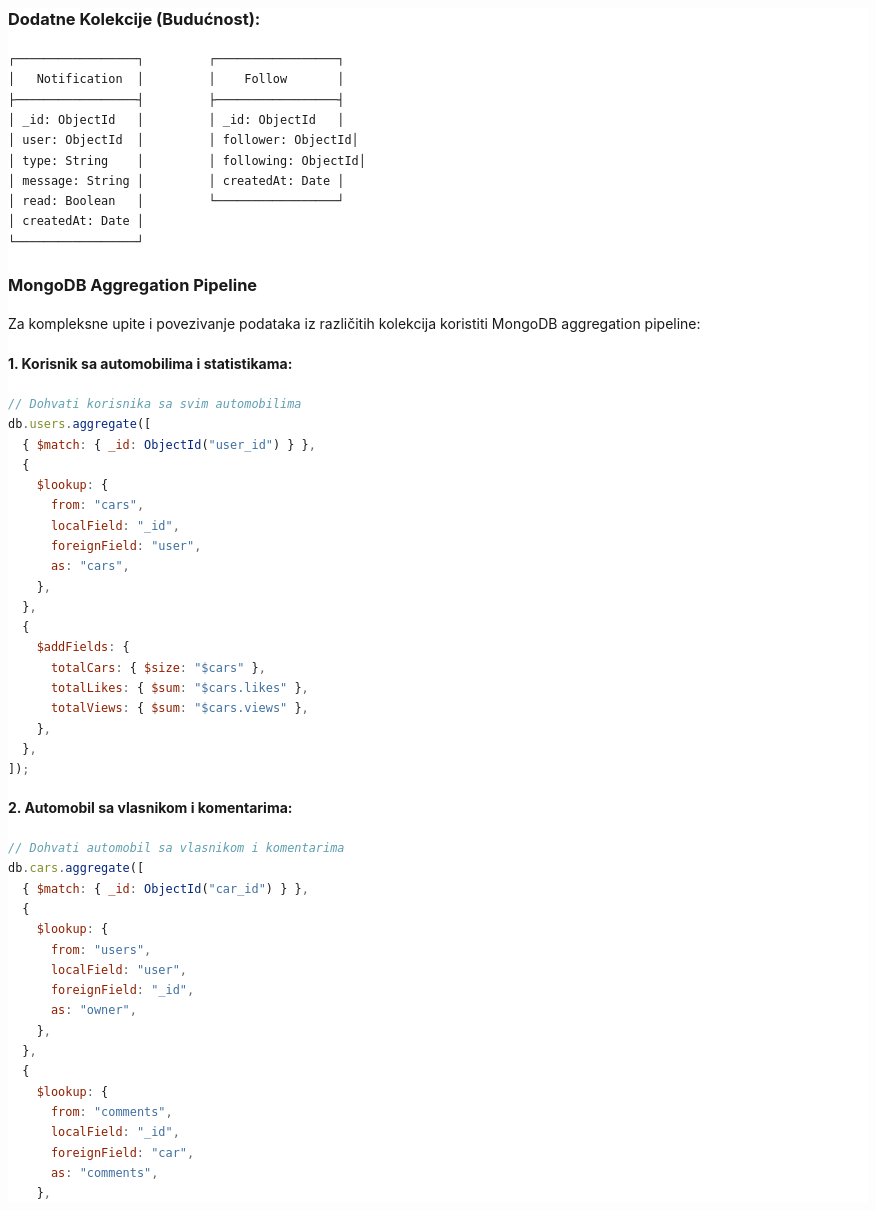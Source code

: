 ### Dodatne Kolekcije (Budućnost):

```
┌─────────────────┐         ┌─────────────────┐
│   Notification  │         │    Follow       │
├─────────────────┤         ├─────────────────┤
│ _id: ObjectId   │         │ _id: ObjectId   │
│ user: ObjectId  │         │ follower: ObjectId│
│ type: String    │         │ following: ObjectId│
│ message: String │         │ createdAt: Date │
│ read: Boolean   │         └─────────────────┘
│ createdAt: Date │
└─────────────────┘
```

### MongoDB Aggregation Pipeline

Za kompleksne upite i povezivanje podataka iz različitih kolekcija koristiti MongoDB aggregation pipeline:

#### 1. Korisnik sa automobilima i statistikama:

```js
// Dohvati korisnika sa svim automobilima
db.users.aggregate([
  { $match: { _id: ObjectId("user_id") } },
  {
    $lookup: {
      from: "cars",
      localField: "_id",
      foreignField: "user",
      as: "cars",
    },
  },
  {
    $addFields: {
      totalCars: { $size: "$cars" },
      totalLikes: { $sum: "$cars.likes" },
      totalViews: { $sum: "$cars.views" },
    },
  },
]);
```

#### 2. Automobil sa vlasnikom i komentarima:

```js
// Dohvati automobil sa vlasnikom i komentarima
db.cars.aggregate([
  { $match: { _id: ObjectId("car_id") } },
  {
    $lookup: {
      from: "users",
      localField: "user",
      foreignField: "_id",
      as: "owner",
    },
  },
  {
    $lookup: {
      from: "comments",
      localField: "_id",
      foreignField: "car",
      as: "comments",
    },
```